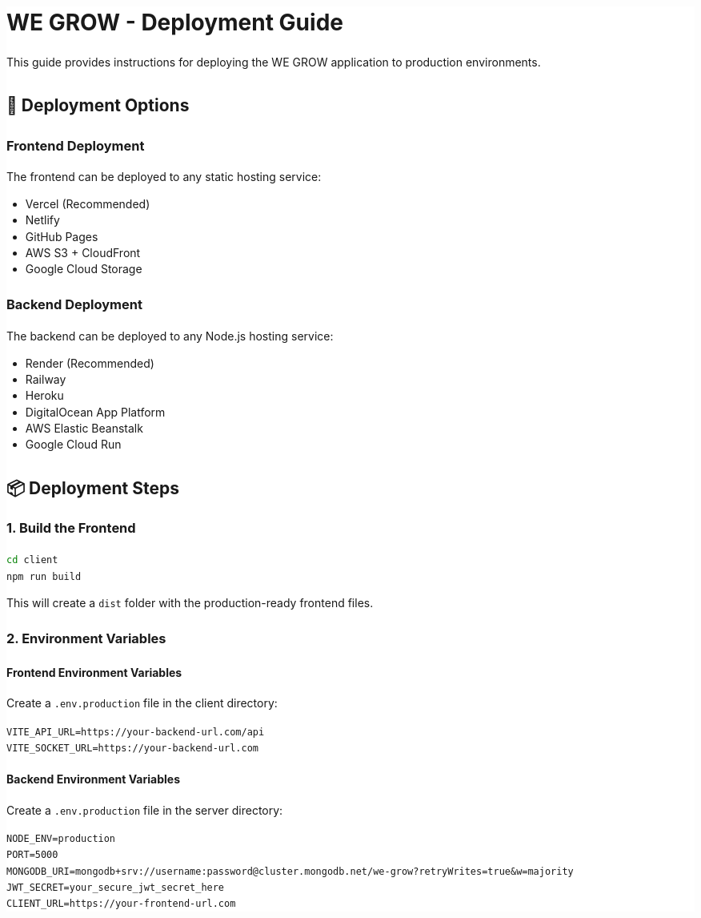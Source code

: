 # WE GROW - Deployment Guide

This guide provides instructions for deploying the WE GROW application to production environments.

## 🚀 Deployment Options

### Frontend Deployment
The frontend can be deployed to any static hosting service:
- Vercel (Recommended)
- Netlify
- GitHub Pages
- AWS S3 + CloudFront
- Google Cloud Storage

### Backend Deployment
The backend can be deployed to any Node.js hosting service:
- Render (Recommended)
- Railway
- Heroku
- DigitalOcean App Platform
- AWS Elastic Beanstalk
- Google Cloud Run

## 📦 Deployment Steps

### 1. Build the Frontend

```bash
cd client
npm run build
```

This will create a `dist` folder with the production-ready frontend files.

### 2. Environment Variables

#### Frontend Environment Variables
Create a `.env.production` file in the client directory:

```
VITE_API_URL=https://your-backend-url.com/api
VITE_SOCKET_URL=https://your-backend-url.com
```

#### Backend Environment Variables
Create a `.env.production` file in the server directory:

```
NODE_ENV=production
PORT=5000
MONGODB_URI=mongodb+srv://username:password@cluster.mongodb.net/we-grow?retryWrites=true&w=majority
JWT_SECRET=your_secure_jwt_secret_here
CLIENT_URL=https://your-frontend-url.com
```
